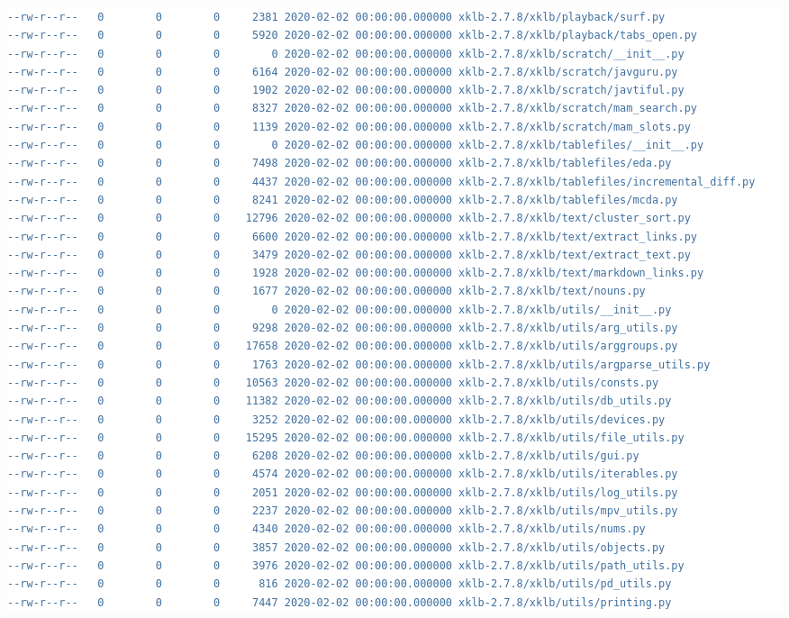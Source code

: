 ```diff
--rw-r--r--   0        0        0     2381 2020-02-02 00:00:00.000000 xklb-2.7.8/xklb/playback/surf.py
--rw-r--r--   0        0        0     5920 2020-02-02 00:00:00.000000 xklb-2.7.8/xklb/playback/tabs_open.py
--rw-r--r--   0        0        0        0 2020-02-02 00:00:00.000000 xklb-2.7.8/xklb/scratch/__init__.py
--rw-r--r--   0        0        0     6164 2020-02-02 00:00:00.000000 xklb-2.7.8/xklb/scratch/javguru.py
--rw-r--r--   0        0        0     1902 2020-02-02 00:00:00.000000 xklb-2.7.8/xklb/scratch/javtiful.py
--rw-r--r--   0        0        0     8327 2020-02-02 00:00:00.000000 xklb-2.7.8/xklb/scratch/mam_search.py
--rw-r--r--   0        0        0     1139 2020-02-02 00:00:00.000000 xklb-2.7.8/xklb/scratch/mam_slots.py
--rw-r--r--   0        0        0        0 2020-02-02 00:00:00.000000 xklb-2.7.8/xklb/tablefiles/__init__.py
--rw-r--r--   0        0        0     7498 2020-02-02 00:00:00.000000 xklb-2.7.8/xklb/tablefiles/eda.py
--rw-r--r--   0        0        0     4437 2020-02-02 00:00:00.000000 xklb-2.7.8/xklb/tablefiles/incremental_diff.py
--rw-r--r--   0        0        0     8241 2020-02-02 00:00:00.000000 xklb-2.7.8/xklb/tablefiles/mcda.py
--rw-r--r--   0        0        0    12796 2020-02-02 00:00:00.000000 xklb-2.7.8/xklb/text/cluster_sort.py
--rw-r--r--   0        0        0     6600 2020-02-02 00:00:00.000000 xklb-2.7.8/xklb/text/extract_links.py
--rw-r--r--   0        0        0     3479 2020-02-02 00:00:00.000000 xklb-2.7.8/xklb/text/extract_text.py
--rw-r--r--   0        0        0     1928 2020-02-02 00:00:00.000000 xklb-2.7.8/xklb/text/markdown_links.py
--rw-r--r--   0        0        0     1677 2020-02-02 00:00:00.000000 xklb-2.7.8/xklb/text/nouns.py
--rw-r--r--   0        0        0        0 2020-02-02 00:00:00.000000 xklb-2.7.8/xklb/utils/__init__.py
--rw-r--r--   0        0        0     9298 2020-02-02 00:00:00.000000 xklb-2.7.8/xklb/utils/arg_utils.py
--rw-r--r--   0        0        0    17658 2020-02-02 00:00:00.000000 xklb-2.7.8/xklb/utils/arggroups.py
--rw-r--r--   0        0        0     1763 2020-02-02 00:00:00.000000 xklb-2.7.8/xklb/utils/argparse_utils.py
--rw-r--r--   0        0        0    10563 2020-02-02 00:00:00.000000 xklb-2.7.8/xklb/utils/consts.py
--rw-r--r--   0        0        0    11382 2020-02-02 00:00:00.000000 xklb-2.7.8/xklb/utils/db_utils.py
--rw-r--r--   0        0        0     3252 2020-02-02 00:00:00.000000 xklb-2.7.8/xklb/utils/devices.py
--rw-r--r--   0        0        0    15295 2020-02-02 00:00:00.000000 xklb-2.7.8/xklb/utils/file_utils.py
--rw-r--r--   0        0        0     6208 2020-02-02 00:00:00.000000 xklb-2.7.8/xklb/utils/gui.py
--rw-r--r--   0        0        0     4574 2020-02-02 00:00:00.000000 xklb-2.7.8/xklb/utils/iterables.py
--rw-r--r--   0        0        0     2051 2020-02-02 00:00:00.000000 xklb-2.7.8/xklb/utils/log_utils.py
--rw-r--r--   0        0        0     2237 2020-02-02 00:00:00.000000 xklb-2.7.8/xklb/utils/mpv_utils.py
--rw-r--r--   0        0        0     4340 2020-02-02 00:00:00.000000 xklb-2.7.8/xklb/utils/nums.py
--rw-r--r--   0        0        0     3857 2020-02-02 00:00:00.000000 xklb-2.7.8/xklb/utils/objects.py
--rw-r--r--   0        0        0     3976 2020-02-02 00:00:00.000000 xklb-2.7.8/xklb/utils/path_utils.py
--rw-r--r--   0        0        0      816 2020-02-02 00:00:00.000000 xklb-2.7.8/xklb/utils/pd_utils.py
--rw-r--r--   0        0        0     7447 2020-02-02 00:00:00.000000 xklb-2.7.8/xklb/utils/printing.py
```